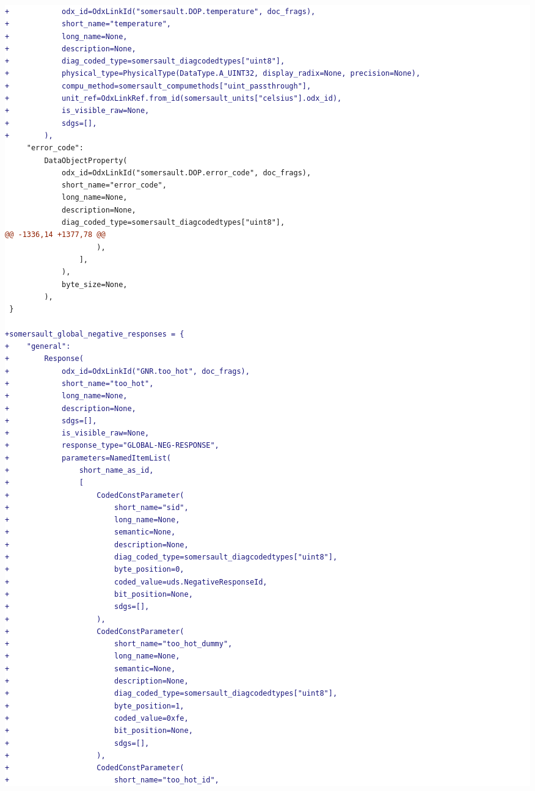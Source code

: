 ```diff
+            odx_id=OdxLinkId("somersault.DOP.temperature", doc_frags),
+            short_name="temperature",
+            long_name=None,
+            description=None,
+            diag_coded_type=somersault_diagcodedtypes["uint8"],
+            physical_type=PhysicalType(DataType.A_UINT32, display_radix=None, precision=None),
+            compu_method=somersault_compumethods["uint_passthrough"],
+            unit_ref=OdxLinkRef.from_id(somersault_units["celsius"].odx_id),
+            is_visible_raw=None,
+            sdgs=[],
+        ),
     "error_code":
         DataObjectProperty(
             odx_id=OdxLinkId("somersault.DOP.error_code", doc_frags),
             short_name="error_code",
             long_name=None,
             description=None,
             diag_coded_type=somersault_diagcodedtypes["uint8"],
@@ -1336,14 +1377,78 @@
                     ),
                 ],
             ),
             byte_size=None,
         ),
 }
 
+somersault_global_negative_responses = {
+    "general":
+        Response(
+            odx_id=OdxLinkId("GNR.too_hot", doc_frags),
+            short_name="too_hot",
+            long_name=None,
+            description=None,
+            sdgs=[],
+            is_visible_raw=None,
+            response_type="GLOBAL-NEG-RESPONSE",
+            parameters=NamedItemList(
+                short_name_as_id,
+                [
+                    CodedConstParameter(
+                        short_name="sid",
+                        long_name=None,
+                        semantic=None,
+                        description=None,
+                        diag_coded_type=somersault_diagcodedtypes["uint8"],
+                        byte_position=0,
+                        coded_value=uds.NegativeResponseId,
+                        bit_position=None,
+                        sdgs=[],
+                    ),
+                    CodedConstParameter(
+                        short_name="too_hot_dummy",
+                        long_name=None,
+                        semantic=None,
+                        description=None,
+                        diag_coded_type=somersault_diagcodedtypes["uint8"],
+                        byte_position=1,
+                        coded_value=0xfe,
+                        bit_position=None,
+                        sdgs=[],
+                    ),
+                    CodedConstParameter(
+                        short_name="too_hot_id",
```